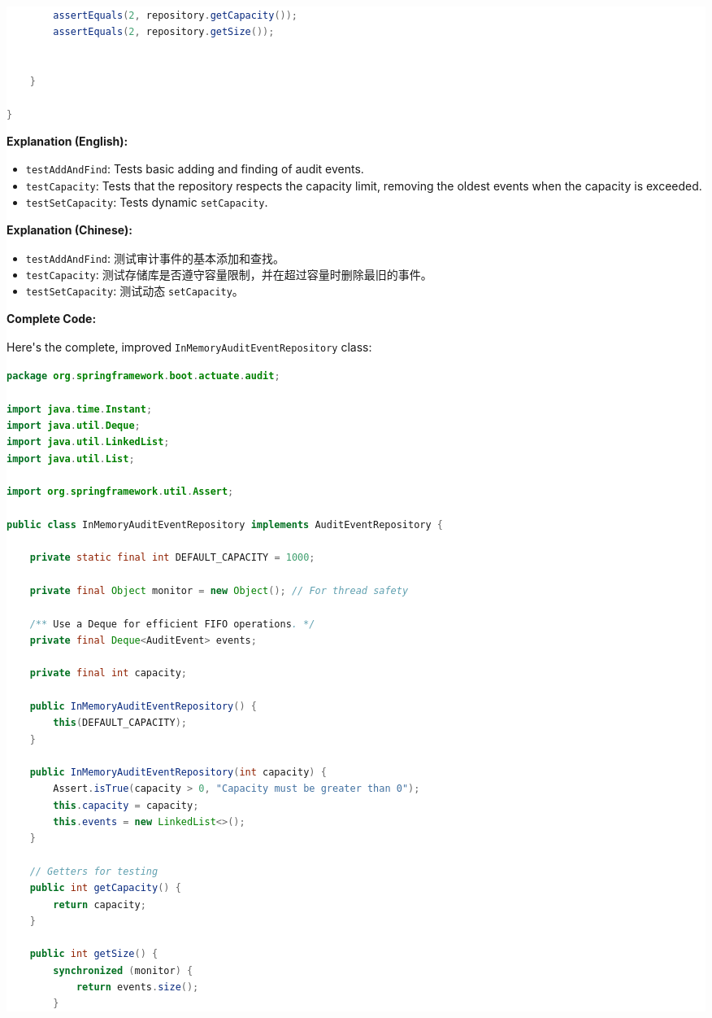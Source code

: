 ```java
		assertEquals(2, repository.getCapacity());
		assertEquals(2, repository.getSize());


	}

}
```

**Explanation (English):**

*   `testAddAndFind`: Tests basic adding and finding of audit events.
*   `testCapacity`: Tests that the repository respects the capacity limit, removing the oldest events when the capacity is exceeded.
*   `testSetCapacity`: Tests dynamic `setCapacity`.

**Explanation (Chinese):**

*   `testAddAndFind`: 测试审计事件的基本添加和查找。
*   `testCapacity`: 测试存储库是否遵守容量限制，并在超过容量时删除最旧的事件。
*   `testSetCapacity`: 测试动态 `setCapacity`。

**Complete Code:**

Here's the complete, improved `InMemoryAuditEventRepository` class:

```java
package org.springframework.boot.actuate.audit;

import java.time.Instant;
import java.util.Deque;
import java.util.LinkedList;
import java.util.List;

import org.springframework.util.Assert;

public class InMemoryAuditEventRepository implements AuditEventRepository {

	private static final int DEFAULT_CAPACITY = 1000;

	private final Object monitor = new Object(); // For thread safety

	/** Use a Deque for efficient FIFO operations. */
	private final Deque<AuditEvent> events;

	private final int capacity;

	public InMemoryAuditEventRepository() {
		this(DEFAULT_CAPACITY);
	}

	public InMemoryAuditEventRepository(int capacity) {
		Assert.isTrue(capacity > 0, "Capacity must be greater than 0");
		this.capacity = capacity;
		this.events = new LinkedList<>();
	}

	// Getters for testing
	public int getCapacity() {
		return capacity;
	}

	public int getSize() {
		synchronized (monitor) {
			return events.size();
		}
```